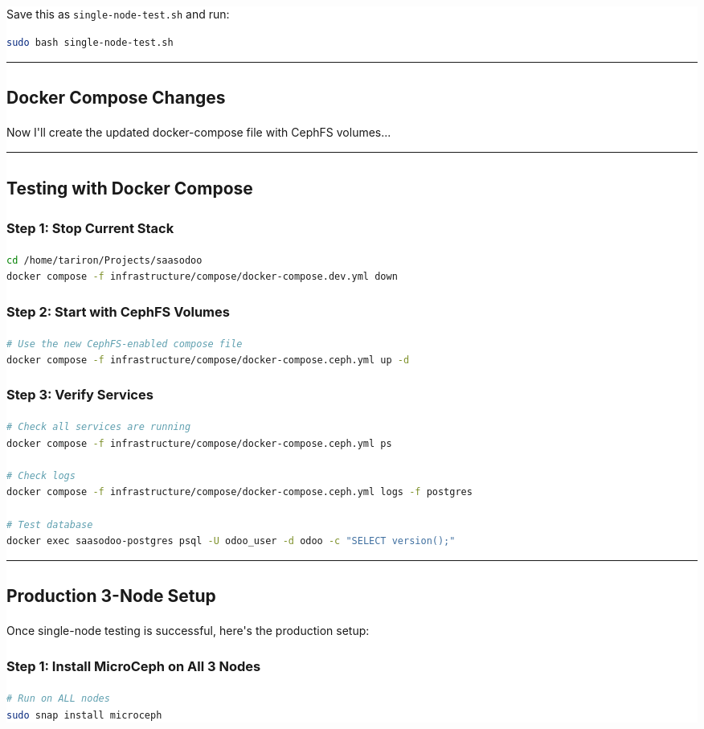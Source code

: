 Save this as `single-node-test.sh` and run:

```bash
sudo bash single-node-test.sh
```

---

## Docker Compose Changes

Now I'll create the updated docker-compose file with CephFS volumes...

---

## Testing with Docker Compose

### Step 1: Stop Current Stack

```bash
cd /home/tariron/Projects/saasodoo
docker compose -f infrastructure/compose/docker-compose.dev.yml down
```

### Step 2: Start with CephFS Volumes

```bash
# Use the new CephFS-enabled compose file
docker compose -f infrastructure/compose/docker-compose.ceph.yml up -d
```

### Step 3: Verify Services

```bash
# Check all services are running
docker compose -f infrastructure/compose/docker-compose.ceph.yml ps

# Check logs
docker compose -f infrastructure/compose/docker-compose.ceph.yml logs -f postgres

# Test database
docker exec saasodoo-postgres psql -U odoo_user -d odoo -c "SELECT version();"
```

---

## Production 3-Node Setup

Once single-node testing is successful, here's the production setup:

### Step 1: Install MicroCeph on All 3 Nodes

```bash
# Run on ALL nodes
sudo snap install microceph
```
